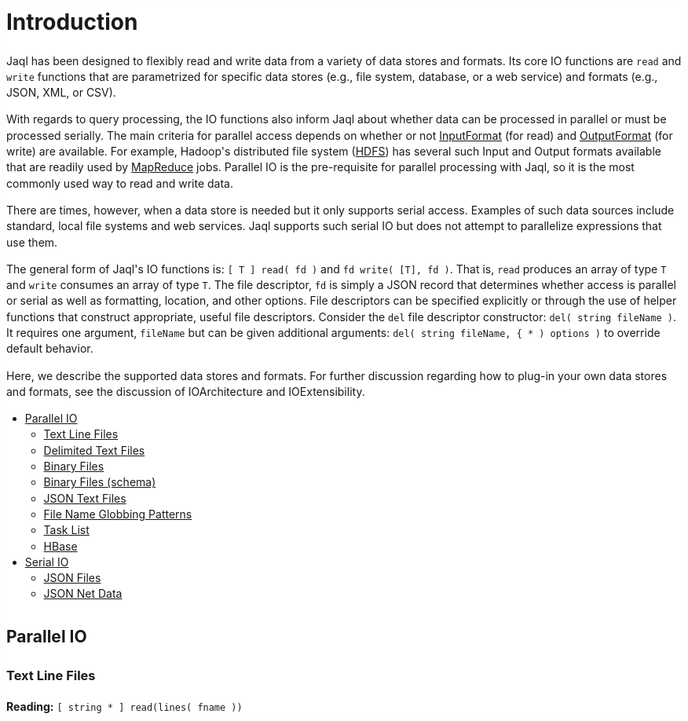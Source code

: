 # Introduction #

Jaql has been designed to flexibly read and write data
from a variety of data stores and formats. Its core IO
functions are `read` and `write` functions that are
parametrized for specific data stores (e.g., file system, database, or a web service)
and formats (e.g., JSON, XML, or CSV).

With regards to query processing, the IO functions also inform Jaql about whether data can be processed in parallel or must be processed serially. The main criteria for parallel access depends on whether or not [InputFormat](http://hadoop.apache.org/mapreduce/docs/r0.21.0/api/org/apache/hadoop/mapred/InputFormat.html) (for read) and [OutputFormat](http://hadoop.apache.org/mapreduce/docs/r0.21.0/api/org/apache/hadoop/mapred/OutputFormat.html) (for write) are available. For example, Hadoop's distributed file system ([HDFS](http://hadoop.apache.org/hdfs/)) has several such Input and Output formats available that are readily used by [MapReduce](http://http://hadoop.apache.org/mapreduce/) jobs. Parallel IO is the pre-requisite for parallel processing with Jaql, so it is the most commonly used way to read and write data.

There are times, however, when a data store is needed but it only supports serial access. Examples of such data sources include standard, local file systems and web services. Jaql supports such serial IO but does not attempt to parallelize expressions that use them.

The general form of Jaql's IO functions is: `[ T ] read( fd )` and `fd write( [T], fd )`. That is, `read` produces an array of type `T` and `write` consumes an array of type `T`. The file descriptor, `fd` is simply a JSON record that determines whether access is parallel or serial as well as formatting, location, and other options. File descriptors can be specified explicitly or through the use of helper functions that construct appropriate, useful file descriptors. Consider the `del` file descriptor constructor: `del( string fileName )`. It requires one argument, `fileName` but can be given additional arguments: `del( string fileName, { * ) options )` to override default behavior.

Here, we describe the supported data stores and formats. For further discussion regarding how to plug-in your own data stores and formats, see the discussion of IOArchitecture and IOExtensibility.

  * [Parallel IO](#Parallel_IO.md)
    * [Text Line Files](#Text_Line_Files.md)
    * [Delimited Text Files](#Delimited_Text_Files.md)
    * [Binary Files](#Binary_Files.md)
    * [Binary Files (schema)](#Binary_Files_(schema).md)
    * [JSON Text Files](#JSON_Text_Files.md)
    * [File Name Globbing Patterns](#Globbing_Patterns.md)
    * [Task List](#Task_List.md)
    * [HBase](#HBase.md)
  * [Serial IO](#Serial_IO.md)
    * [JSON Files](#File.md)
    * [JSON Net Data](#URI.md)

## Parallel IO ##

### Text Line Files ###

**Reading:** ` [ string * ] read(lines( fname )) `
